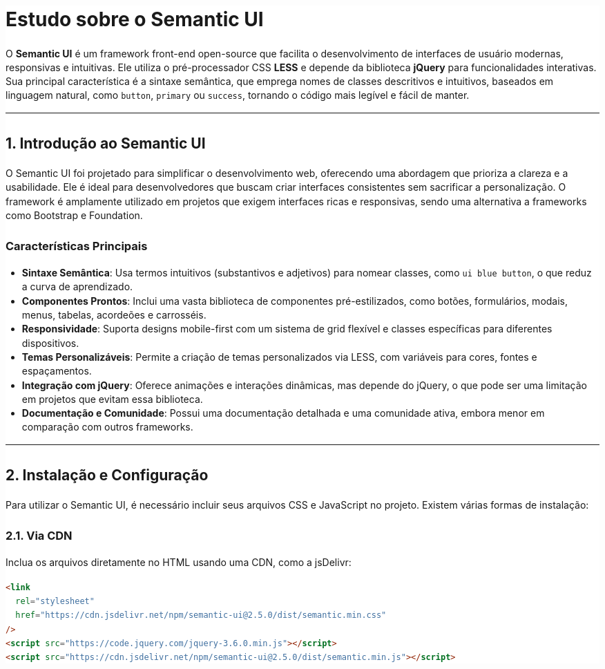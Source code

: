 # Estudo sobre o Semantic UI

O **Semantic UI** é um framework front-end open-source que facilita o desenvolvimento de interfaces de usuário modernas, responsivas e intuitivas. Ele utiliza o pré-processador CSS **LESS** e depende da biblioteca **jQuery** para funcionalidades interativas. Sua principal característica é a sintaxe semântica, que emprega nomes de classes descritivos e intuitivos, baseados em linguagem natural, como `button`, `primary` ou `success`, tornando o código mais legível e fácil de manter.

---

## **1. Introdução ao Semantic UI**

O Semantic UI foi projetado para simplificar o desenvolvimento web, oferecendo uma abordagem que prioriza a clareza e a usabilidade. Ele é ideal para desenvolvedores que buscam criar interfaces consistentes sem sacrificar a personalização. O framework é amplamente utilizado em projetos que exigem interfaces ricas e responsivas, sendo uma alternativa a frameworks como Bootstrap e Foundation.

### **Características Principais**

- **Sintaxe Semântica**: Usa termos intuitivos (substantivos e adjetivos) para nomear classes, como `ui blue button`, o que reduz a curva de aprendizado.
- **Componentes Prontos**: Inclui uma vasta biblioteca de componentes pré-estilizados, como botões, formulários, modais, menus, tabelas, acordeões e carrosséis.
- **Responsividade**: Suporta designs mobile-first com um sistema de grid flexível e classes específicas para diferentes dispositivos.
- **Temas Personalizáveis**: Permite a criação de temas personalizados via LESS, com variáveis para cores, fontes e espaçamentos.
- **Integração com jQuery**: Oferece animações e interações dinâmicas, mas depende do jQuery, o que pode ser uma limitação em projetos que evitam essa biblioteca.
- **Documentação e Comunidade**: Possui uma documentação detalhada e uma comunidade ativa, embora menor em comparação com outros frameworks.

---

## **2. Instalação e Configuração**

Para utilizar o Semantic UI, é necessário incluir seus arquivos CSS e JavaScript no projeto. Existem várias formas de instalação:

### **2.1. Via CDN**

Inclua os arquivos diretamente no HTML usando uma CDN, como a jsDelivr:

```html
<link
  rel="stylesheet"
  href="https://cdn.jsdelivr.net/npm/semantic-ui@2.5.0/dist/semantic.min.css"
/>
<script src="https://code.jquery.com/jquery-3.6.0.min.js"></script>
<script src="https://cdn.jsdelivr.net/npm/semantic-ui@2.5.0/dist/semantic.min.js"></script>
```
